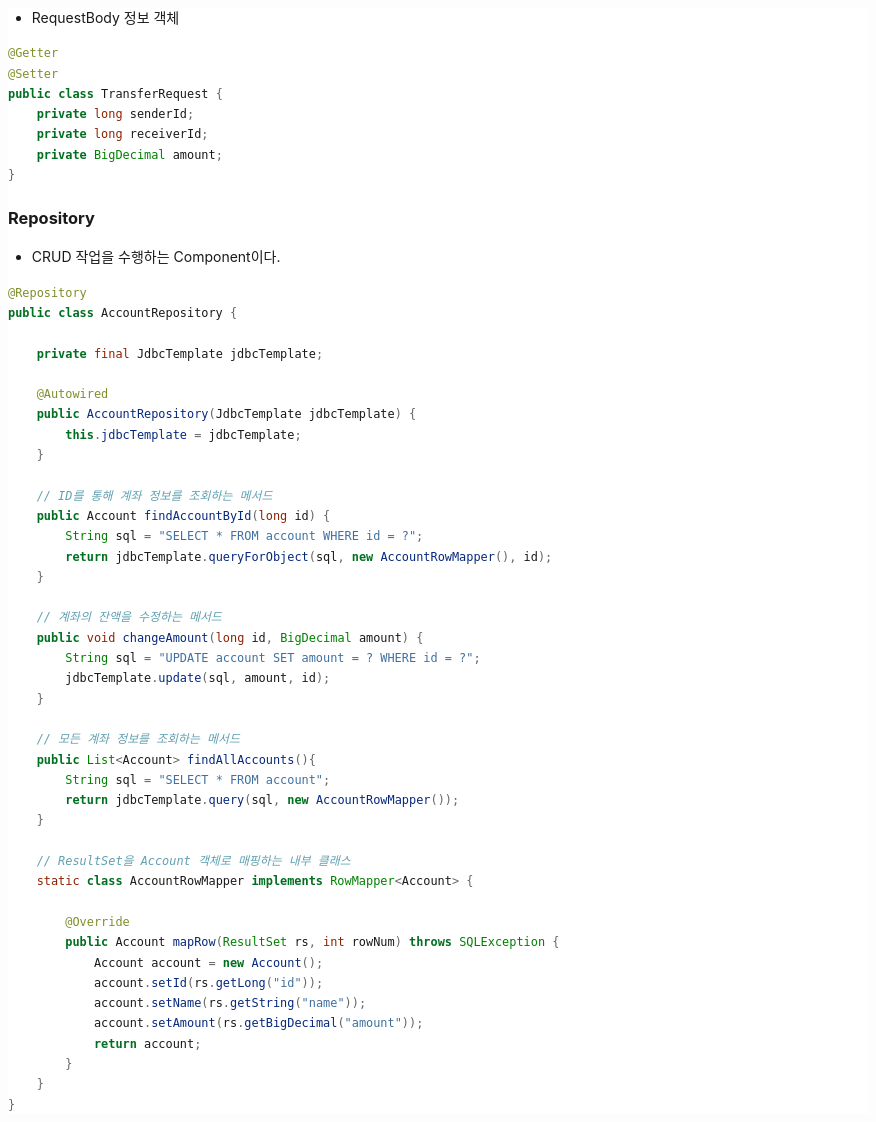 - RequestBody 정보 객체

```java
@Getter
@Setter
public class TransferRequest {
    private long senderId;
    private long receiverId;
    private BigDecimal amount;
}
```

### Repository

- CRUD 작업을 수행하는 Component이다.

```java
@Repository
public class AccountRepository {

    private final JdbcTemplate jdbcTemplate;

    @Autowired
    public AccountRepository(JdbcTemplate jdbcTemplate) {
        this.jdbcTemplate = jdbcTemplate;
    }

    // ID를 통해 계좌 정보를 조회하는 메서드
    public Account findAccountById(long id) {
        String sql = "SELECT * FROM account WHERE id = ?";
        return jdbcTemplate.queryForObject(sql, new AccountRowMapper(), id);
    }

    // 계좌의 잔액을 수정하는 메서드
    public void changeAmount(long id, BigDecimal amount) {
        String sql = "UPDATE account SET amount = ? WHERE id = ?";
        jdbcTemplate.update(sql, amount, id);
    }

    // 모든 계좌 정보를 조회하는 메서드
    public List<Account> findAllAccounts(){
        String sql = "SELECT * FROM account";
        return jdbcTemplate.query(sql, new AccountRowMapper());
    }

    // ResultSet을 Account 객체로 매핑하는 내부 클래스
    static class AccountRowMapper implements RowMapper<Account> {

        @Override
        public Account mapRow(ResultSet rs, int rowNum) throws SQLException {
            Account account = new Account();
            account.setId(rs.getLong("id"));
            account.setName(rs.getString("name"));
            account.setAmount(rs.getBigDecimal("amount"));
            return account;
        }
    }
}
```

